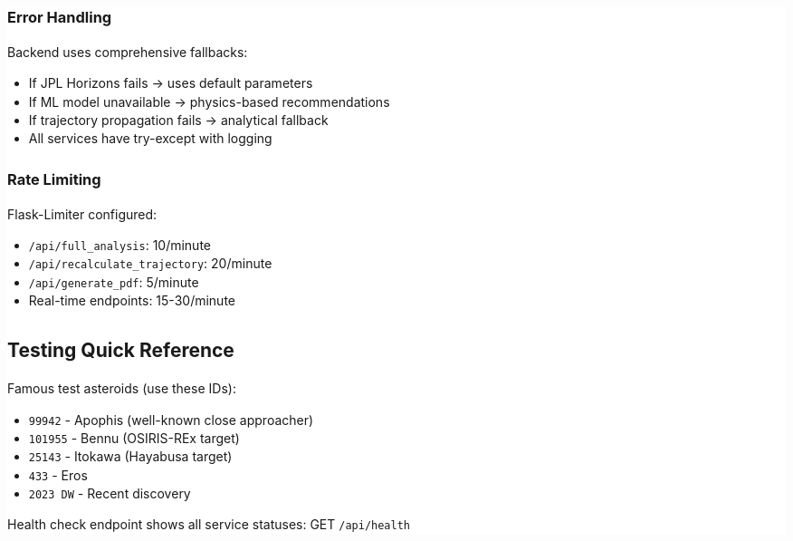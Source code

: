 ### Error Handling
Backend uses comprehensive fallbacks:
- If JPL Horizons fails → uses default parameters
- If ML model unavailable → physics-based recommendations
- If trajectory propagation fails → analytical fallback
- All services have try-except with logging

### Rate Limiting
Flask-Limiter configured:
- `/api/full_analysis`: 10/minute
- `/api/recalculate_trajectory`: 20/minute
- `/api/generate_pdf`: 5/minute
- Real-time endpoints: 15-30/minute

## Testing Quick Reference

Famous test asteroids (use these IDs):
- `99942` - Apophis (well-known close approacher)
- `101955` - Bennu (OSIRIS-REx target)
- `25143` - Itokawa (Hayabusa target)
- `433` - Eros
- `2023 DW` - Recent discovery

Health check endpoint shows all service statuses: GET `/api/health`
